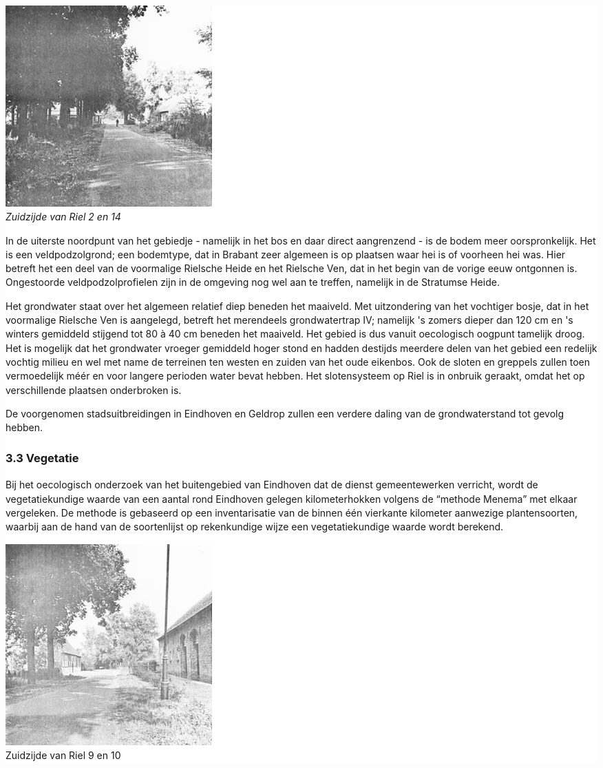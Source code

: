 ![Zuidzijde Riel 2 en 14](images/zuidzijde2-14.jpg)  
*Zuidzijde van Riel 2 en 14*

In de uiterste noordpunt van het gebiedje - namelijk in het bos en daar direct aangrenzend - is de bodem meer oorspronkelijk. Het is een veldpodzolgrond; een bodemtype, dat in Brabant zeer algemeen is op plaatsen waar hei is of voorheen hei was. Hier betreft het een deel van de voormalige Rielsche Heide en het Rielsche Ven, dat in het begin van de vorige eeuw ontgonnen is. Ongestoorde veldpodzolprofielen zijn in de omgeving nog wel aan te treffen, namelijk in de Stratumse Heide.

Het grondwater staat over het algemeen relatief diep beneden het maaiveld. Met uitzondering van het vochtiger bosje, dat in het voormalige Rielsche Ven is aangelegd, betreft het merendeels grondwatertrap IV; namelijk 's  zomers dieper dan 120 cm en 's winters gemiddeld stijgend tot 80 à 40 cm beneden het maaiveld. Het gebied is dus vanuit oecologisch oogpunt tamelijk droog.
Het is mogelijk dat het grondwater vroeger gemiddeld hoger stond en hadden destijds meerdere delen van het gebied een redelijk vochtig milieu en wel met name de terreinen ten westen en zuiden van het oude eikenbos. Ook de sloten en greppels zullen toen vermoedelijk méér en voor langere perioden water bevat hebben.
Het slotensysteem op Riel is in onbruik geraakt, omdat het op verschillende plaatsen onderbroken is.

De voorgenomen stadsuitbreidingen in Eindhoven en Geldrop zullen een verdere daling van de grondwaterstand tot gevolg hebben.

### 3.3 Vegetatie
Bij het oecologisch onderzoek van het buitengebied van Eindhoven dat de dienst gemeentewerken verricht, wordt de vegetatiekundige waarde van een aantal rond Eindhoven gelegen kilometerhokken volgens de “methode Menema” met elkaar vergeleken. De methode is gebaseerd op een inventarisatie van de binnen één vierkante kilometer aanwezige plantensoorten, waarbij aan de hand van de soortenlijst op rekenkundige wijze een vegetatiekundige waarde wordt berekend.

![Zuidzijde Riel 9 en 10](images/zuidzijde9-10.jpg)  
Zuidzijde van Riel 9 en 10
